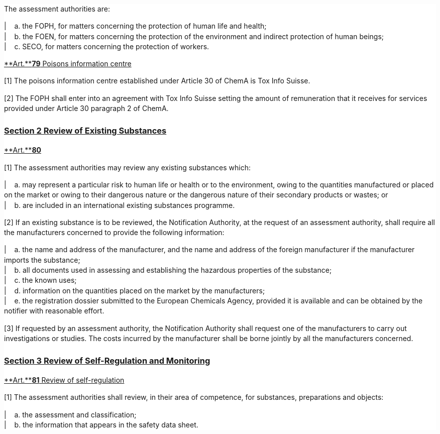 The assessment authorities are:


|    a. the FOPH, for matters concerning the protection of human life and health;  
|    b. the FOEN, for matters concerning the protection of the environment and indirect protection of human beings;  
|    c. SECO, for matters concerning the protection of workers.

[**Art.****79** Poisons information centre](https://www.fedlex.admin.ch/eli/cc/2015/366/en#art_79) 

[1] The poisons information centre established under Article 30 of ChemA is Tox Info Suisse.

[2] The FOPH shall enter into an agreement with Tox Info Suisse setting the amount of remuneration that it receives for services provided under Article 30 paragraph 2 of ChemA.

### [Section 2 Review of Existing Substances](https://www.fedlex.admin.ch/eli/cc/2015/366/en#tit_6/chap_1/sec_2)

[**Art.****80**](https://www.fedlex.admin.ch/eli/cc/2015/366/en#art_80) 

[1] The assessment authorities may review any existing substances which:


|    a. may represent a particular risk to human life or health or to the environment, owing to the quantities manufactured or placed on the market or owing to their dangerous nature or the dangerous nature of their secondary products or wastes; or  
|    b. are included in an international existing substances programme.

[2] If an existing substance is to be reviewed, the Notification Authority, at the request of an assessment authority, shall require all the manufacturers concerned to provide the following information:


|    a. the name and address of the manufacturer, and the name and address of the foreign manufacturer if the manufacturer imports the substance;  
|    b. all documents used in assessing and establishing the hazardous properties of the substance;  
|    c. the known uses;  
|    d. information on the quantities placed on the market by the manufacturers;  
|    e. the registration dossier submitted to the European Chemicals Agency, provided it is available and can be obtained by the notifier with reasonable effort.

[3] If requested by an assessment authority, the Notification Authority shall request one of the manufacturers to carry out investigations or studies. The costs incurred by the manufacturer shall be borne jointly by all the manufacturers concerned.

### [Section 3 Review of Self-Regulation and Monitoring](https://www.fedlex.admin.ch/eli/cc/2015/366/en#tit_6/chap_1/sec_3)

[**Art.****81** Review of self-regulation](https://www.fedlex.admin.ch/eli/cc/2015/366/en#art_81) 

[1] The assessment authorities shall review, in their area of competence, for substances, preparations and objects:


|    a. the assessment and classification;  
|    b. the information that appears in the safety data sheet.
